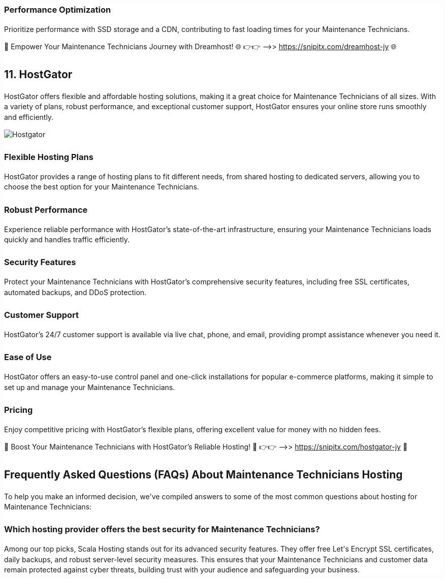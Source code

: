 ### Performance Optimization
Prioritize performance with SSD storage and a CDN, contributing to fast loading times for your Maintenance Technicians.

🚀 Empower Your Maintenance Technicians Journey with Dreamhost! 🌐
👉👉 -->> https://snipitx.com/dreamhost-jy 🌐

## 11. HostGator

HostGator offers flexible and affordable hosting solutions, making it a great choice for Maintenance Technicians of all sizes. With a variety of plans, robust performance, and exceptional customer support, HostGator ensures your online store runs smoothly and efficiently.

![Hostgator](https://i.imgur.com/SNC0dSu.jpeg "Hostgator Hosting")

### Flexible Hosting Plans
HostGator provides a range of hosting plans to fit different needs, from shared hosting to dedicated servers, allowing you to choose the best option for your Maintenance Technicians.

### Robust Performance
Experience reliable performance with HostGator’s state-of-the-art infrastructure, ensuring your Maintenance Technicians loads quickly and handles traffic efficiently.

### Security Features
Protect your Maintenance Technicians with HostGator’s comprehensive security features, including free SSL certificates, automated backups, and DDoS protection.

### Customer Support
HostGator’s 24/7 customer support is available via live chat, phone, and email, providing prompt assistance whenever you need it.

### Ease of Use
HostGator offers an easy-to-use control panel and one-click installations for popular e-commerce platforms, making it simple to set up and manage your Maintenance Technicians.

### Pricing
Enjoy competitive pricing with HostGator’s flexible plans, offering excellent value for money with no hidden fees.

🌟 Boost Your Maintenance Technicians with HostGator’s Reliable Hosting! 🚀
👉👉 -->> https://snipitx.com/hostgator-jy 🚀

## Frequently Asked Questions (FAQs) About Maintenance Technicians Hosting

To help you make an informed decision, we've compiled answers to some of the most common questions about hosting for Maintenance Technicians:

### Which hosting provider offers the best security for Maintenance Technicians? 
Among our top picks, Scala Hosting stands out for its advanced security features. They offer free Let's Encrypt SSL certificates, daily backups, and robust server-level security measures. This ensures that your Maintenance Technicians and customer data remain protected against cyber threats, building trust with your audience and safeguarding your business.
